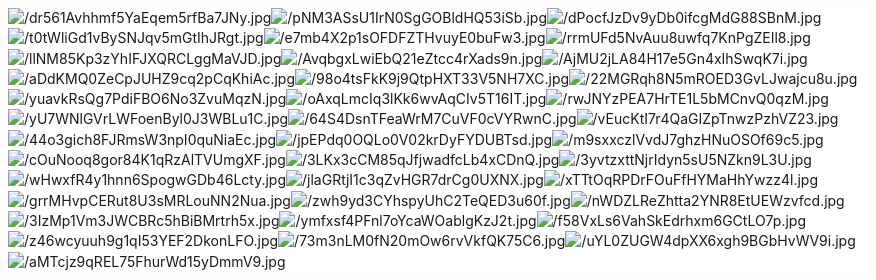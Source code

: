 <img src="https://image.tmdb.org/t/p/original/dr561Avhhmf5YaEqem5rfBa7JNy.jpg" alt="/dr561Avhhmf5YaEqem5rfBa7JNy.jpg" title="/dr561Avhhmf5YaEqem5rfBa7JNy.jpg"><img src="https://image.tmdb.org/t/p/original/pNM3ASsU1IrN0SgGOBldHQ53iSb.jpg" alt="/pNM3ASsU1IrN0SgGOBldHQ53iSb.jpg" title="/pNM3ASsU1IrN0SgGOBldHQ53iSb.jpg"><img src="https://image.tmdb.org/t/p/original/dPocfJzDv9yDb0ifcgMdG88SBnM.jpg" alt="/dPocfJzDv9yDb0ifcgMdG88SBnM.jpg" title="/dPocfJzDv9yDb0ifcgMdG88SBnM.jpg"><img src="https://image.tmdb.org/t/p/original/t0tWliGd1vBySNJqv5mGtIhJRgt.jpg" alt="/t0tWliGd1vBySNJqv5mGtIhJRgt.jpg" title="/t0tWliGd1vBySNJqv5mGtIhJRgt.jpg"><img src="https://image.tmdb.org/t/p/original/e7mb4X2p1sOFDFZTHvuyE0buFw3.jpg" alt="/e7mb4X2p1sOFDFZTHvuyE0buFw3.jpg" title="/e7mb4X2p1sOFDFZTHvuyE0buFw3.jpg"><img src="https://image.tmdb.org/t/p/original/rrmUFd5NvAuu8uwfq7KnPgZEIl8.jpg" alt="/rrmUFd5NvAuu8uwfq7KnPgZEIl8.jpg" title="/rrmUFd5NvAuu8uwfq7KnPgZEIl8.jpg"><img src="https://image.tmdb.org/t/p/original/llNM85Kp3zYhIFJXQRCLggMaVJD.jpg" alt="/llNM85Kp3zYhIFJXQRCLggMaVJD.jpg" title="/llNM85Kp3zYhIFJXQRCLggMaVJD.jpg"><img src="https://image.tmdb.org/t/p/original/AvqbgxLwiEbQ21eZtcc4rXads9n.jpg" alt="/AvqbgxLwiEbQ21eZtcc4rXads9n.jpg" title="/AvqbgxLwiEbQ21eZtcc4rXads9n.jpg"><img src="https://image.tmdb.org/t/p/original/AjMU2jLA84H17e5Gn4xIhSwqK7i.jpg" alt="/AjMU2jLA84H17e5Gn4xIhSwqK7i.jpg" title="/AjMU2jLA84H17e5Gn4xIhSwqK7i.jpg"><img src="https://image.tmdb.org/t/p/original/aDdKMQ0ZeCpJUHZ9cq2pCqKhiAc.jpg" alt="/aDdKMQ0ZeCpJUHZ9cq2pCqKhiAc.jpg" title="/aDdKMQ0ZeCpJUHZ9cq2pCqKhiAc.jpg"><img src="https://image.tmdb.org/t/p/original/98o4tsFkK9j9QtpHXT33V5NH7XC.jpg" alt="/98o4tsFkK9j9QtpHXT33V5NH7XC.jpg" title="/98o4tsFkK9j9QtpHXT33V5NH7XC.jpg"><img src="https://image.tmdb.org/t/p/original/22MGRqh8N5mROED3GvLJwajcu8u.jpg" alt="/22MGRqh8N5mROED3GvLJwajcu8u.jpg" title="/22MGRqh8N5mROED3GvLJwajcu8u.jpg"><img src="https://image.tmdb.org/t/p/original/yuavkRsQg7PdiFBO6No3ZvuMqzN.jpg" alt="/yuavkRsQg7PdiFBO6No3ZvuMqzN.jpg" title="/yuavkRsQg7PdiFBO6No3ZvuMqzN.jpg"><img src="https://image.tmdb.org/t/p/original/oAxqLmcIq3lKk6wvAqCIv5T16IT.jpg" alt="/oAxqLmcIq3lKk6wvAqCIv5T16IT.jpg" title="/oAxqLmcIq3lKk6wvAqCIv5T16IT.jpg"><img src="https://image.tmdb.org/t/p/original/rwJNYzPEA7HrTE1L5bMCnvQ0qzM.jpg" alt="/rwJNYzPEA7HrTE1L5bMCnvQ0qzM.jpg" title="/rwJNYzPEA7HrTE1L5bMCnvQ0qzM.jpg"><img src="https://image.tmdb.org/t/p/original/yU7WNlGVrLWFoenByl0J3WBLu1C.jpg" alt="/yU7WNlGVrLWFoenByl0J3WBLu1C.jpg" title="/yU7WNlGVrLWFoenByl0J3WBLu1C.jpg"><img src="https://image.tmdb.org/t/p/original/64S4DsnTFeaWrM7CuVF0cVYRwnC.jpg" alt="/64S4DsnTFeaWrM7CuVF0cVYRwnC.jpg" title="/64S4DsnTFeaWrM7CuVF0cVYRwnC.jpg"><img src="https://image.tmdb.org/t/p/original/vEucKtI7r4QaGIZpTnwzPzhVZ23.jpg" alt="/vEucKtI7r4QaGIZpTnwzPzhVZ23.jpg" title="/vEucKtI7r4QaGIZpTnwzPzhVZ23.jpg"><img src="https://image.tmdb.org/t/p/original/44o3gich8FJRmsW3npI0quNiaEc.jpg" alt="/44o3gich8FJRmsW3npI0quNiaEc.jpg" title="/44o3gich8FJRmsW3npI0quNiaEc.jpg"><img src="https://image.tmdb.org/t/p/original/jpEPdq0OQLo0V02krDyFYDUBTsd.jpg" alt="/jpEPdq0OQLo0V02krDyFYDUBTsd.jpg" title="/jpEPdq0OQLo0V02krDyFYDUBTsd.jpg"><img src="https://image.tmdb.org/t/p/original/m9sxxczlVvdJ7ghzHNuOSOf69c5.jpg" alt="/m9sxxczlVvdJ7ghzHNuOSOf69c5.jpg" title="/m9sxxczlVvdJ7ghzHNuOSOf69c5.jpg"><img src="https://image.tmdb.org/t/p/original/cOuNooq8gor84K1qRzAlTVUmgXF.jpg" alt="/cOuNooq8gor84K1qRzAlTVUmgXF.jpg" title="/cOuNooq8gor84K1qRzAlTVUmgXF.jpg"><img src="https://image.tmdb.org/t/p/original/3LKx3cCM85qJfjwadfcLb4xCDnQ.jpg" alt="/3LKx3cCM85qJfjwadfcLb4xCDnQ.jpg" title="/3LKx3cCM85qJfjwadfcLb4xCDnQ.jpg"><img src="https://image.tmdb.org/t/p/original/3yvtzxttNjrIdyn5sU5NZkn9L3U.jpg" alt="/3yvtzxttNjrIdyn5sU5NZkn9L3U.jpg" title="/3yvtzxttNjrIdyn5sU5NZkn9L3U.jpg"><img src="https://image.tmdb.org/t/p/original/wHwxfR4y1hnn6SpogwGDb46Lcty.jpg" alt="/wHwxfR4y1hnn6SpogwGDb46Lcty.jpg" title="/wHwxfR4y1hnn6SpogwGDb46Lcty.jpg"><img src="https://image.tmdb.org/t/p/original/jlaGRtjI1c3qZvHGR7drCg0UXNX.jpg" alt="/jlaGRtjI1c3qZvHGR7drCg0UXNX.jpg" title="/jlaGRtjI1c3qZvHGR7drCg0UXNX.jpg"><img src="https://image.tmdb.org/t/p/original/xTTtOqRPDrFOuFfHYMaHhYwzz4l.jpg" alt="/xTTtOqRPDrFOuFfHYMaHhYwzz4l.jpg" title="/xTTtOqRPDrFOuFfHYMaHhYwzz4l.jpg"><img src="https://image.tmdb.org/t/p/original/grrMHvpCERut8U3sMRLouNN2Nua.jpg" alt="/grrMHvpCERut8U3sMRLouNN2Nua.jpg" title="/grrMHvpCERut8U3sMRLouNN2Nua.jpg"><img src="https://image.tmdb.org/t/p/original/zwh9yd3CYhspyUhC2TeQED3u60f.jpg" alt="/zwh9yd3CYhspyUhC2TeQED3u60f.jpg" title="/zwh9yd3CYhspyUhC2TeQED3u60f.jpg"><img src="https://image.tmdb.org/t/p/original/nWDZLReZhtta2YNR8EtUEWzvfcd.jpg" alt="/nWDZLReZhtta2YNR8EtUEWzvfcd.jpg" title="/nWDZLReZhtta2YNR8EtUEWzvfcd.jpg"><img src="https://image.tmdb.org/t/p/original/3IzMp1Vm3JWCBRc5hBiBMrtrh5x.jpg" alt="/3IzMp1Vm3JWCBRc5hBiBMrtrh5x.jpg" title="/3IzMp1Vm3JWCBRc5hBiBMrtrh5x.jpg"><img src="https://image.tmdb.org/t/p/original/ymfxsf4PFnl7oYcaWOablgKzJ2t.jpg" alt="/ymfxsf4PFnl7oYcaWOablgKzJ2t.jpg" title="/ymfxsf4PFnl7oYcaWOablgKzJ2t.jpg"><img src="https://image.tmdb.org/t/p/original/f58VxLs6VahSkEdrhxm6GCtLO7p.jpg" alt="/f58VxLs6VahSkEdrhxm6GCtLO7p.jpg" title="/f58VxLs6VahSkEdrhxm6GCtLO7p.jpg"><img src="https://image.tmdb.org/t/p/original/z46wcyuuh9g1qI53YEF2DkonLFO.jpg" alt="/z46wcyuuh9g1qI53YEF2DkonLFO.jpg" title="/z46wcyuuh9g1qI53YEF2DkonLFO.jpg"><img src="https://image.tmdb.org/t/p/original/73m3nLM0fN20mOw6rvVkfQK75C6.jpg" alt="/73m3nLM0fN20mOw6rvVkfQK75C6.jpg" title="/73m3nLM0fN20mOw6rvVkfQK75C6.jpg"><img src="https://image.tmdb.org/t/p/original/uYL0ZUGW4dpXX6xgh9BGbHvWV9i.jpg" alt="/uYL0ZUGW4dpXX6xgh9BGbHvWV9i.jpg" title="/uYL0ZUGW4dpXX6xgh9BGbHvWV9i.jpg"><img src="https://image.tmdb.org/t/p/original/aMTcjz9qREL75FhurWd15yDmmV9.jpg" alt="/aMTcjz9qREL75FhurWd15yDmmV9.jpg" title="/aMTcjz9qREL75FhurWd15yDmmV9.jpg">